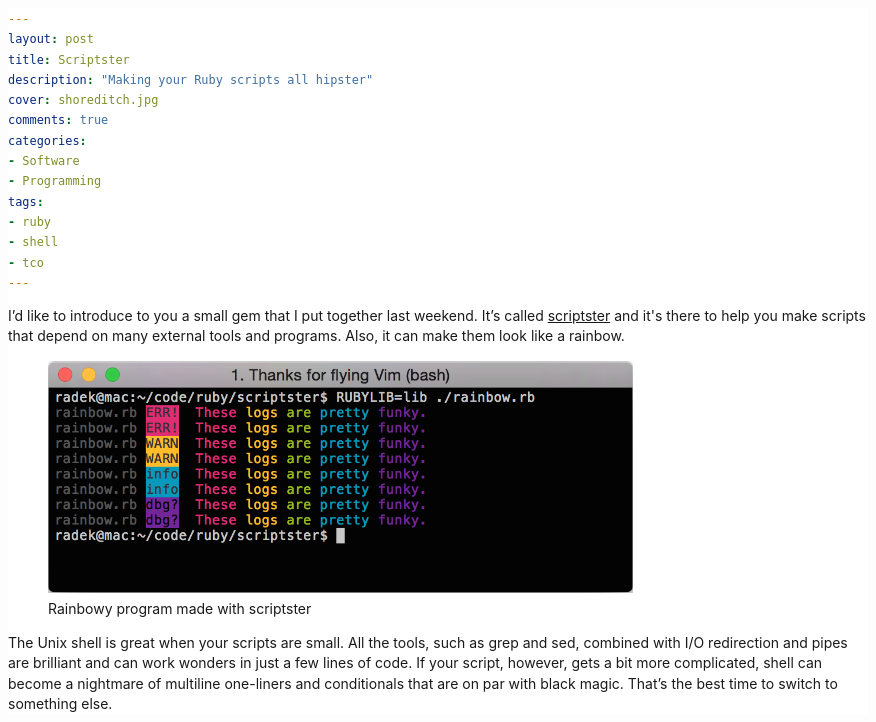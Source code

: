 ```yaml
---
layout: post
title: Scriptster
description: "Making your Ruby scripts all hipster"
cover: shoreditch.jpg
comments: true
categories:
- Software
- Programming
tags:
- ruby
- shell
- tco
---
```


I’d like to introduce to you a small gem that I put together last weekend.
It’s called [scriptster](http://rubygems.org/gems/scriptster) and it's there
to help you make scripts that depend on many external tools and programs. Also,
it can make them look like a rainbow.

<figure>
    <img src="/assets/images/posts/scriptster-rainbow.png" alt="Hipster logs"
         style="width:75%">
    <figcaption>
        Rainbowy program made with scriptster
    </figcaption>
</figure>

The Unix shell is great when your scripts are small. All the
tools, such as grep and sed, combined with I/O redirection and pipes are
brilliant and can work wonders in just a few lines of code. If your script,
however, gets a bit more complicated, shell can become a nightmare of
multiline one-liners and conditionals that are on par with black magic. That’s
the best time to switch to something else.
